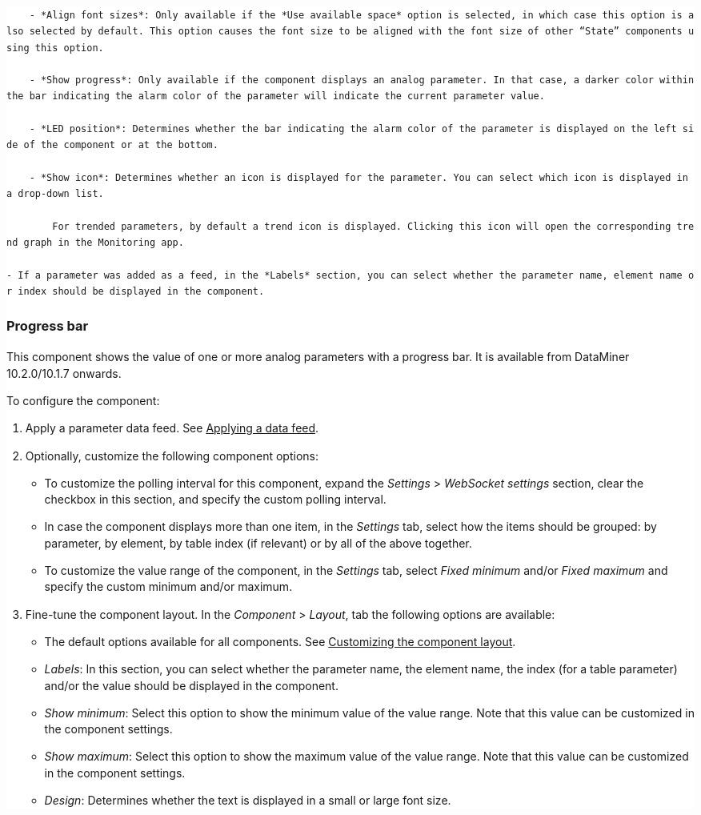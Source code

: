         - *Align font sizes*: Only available if the *Use available space* option is selected, in which case this option is also selected by default. This option causes the font size to be aligned with the font size of other “State” components using this option.

        - *Show progress*: Only available if the component displays an analog parameter. In that case, a darker color within the bar indicating the alarm color of the parameter will indicate the current parameter value.

        - *LED position*: Determines whether the bar indicating the alarm color of the parameter is displayed on the left side of the component or at the bottom.

        - *Show icon*: Determines whether an icon is displayed for the parameter. You can select which icon is displayed in a drop-down list.

            For trended parameters, by default a trend icon is displayed. Clicking this icon will open the corresponding trend graph in the Monitoring app.

    - If a parameter was added as a feed, in the *Labels* section, you can select whether the parameter name, element name or index should be displayed in the component.

### Progress bar

This component shows the value of one or more analog parameters with a progress bar. It is available from DataMiner 10.2.0/10.1.7 onwards.

To configure the component:

1. Apply a parameter data feed. See [Applying a data feed](xref:Configuring_dashboard_components#applying-a-data-feed).

2. Optionally, customize the following component options:

    - To customize the polling interval for this component, expand the *Settings* \> *WebSocket settings* section, clear the checkbox in this section, and specify the custom polling interval.

    - In case the component displays more than one item, in the *Settings* tab, select how the items should be grouped: by parameter, by element, by table index (if relevant) or by all of the above together.

    - To customize the value range of the component, in the *Settings* tab, select *Fixed minimum* and/or *Fixed maximum* and specify the custom minimum and/or maximum.

3. Fine-tune the component layout. In the *Component* > *Layout*, tab the following options are available:

    - The default options available for all components. See [Customizing the component layout](xref:Configuring_dashboard_components#customizing-the-component-layout).

    - *Labels*: In this section, you can select whether the parameter name, the element name, the index (for a table parameter) and/or the value should be displayed in the component.

    - *Show minimum*: Select this option to show the minimum value of the value range. Note that this value can be customized in the component settings.

    - *Show maximum*: Select this option to show the maximum value of the value range. Note that this value can be customized in the component settings.

    - *Design*: Determines whether the text is displayed in a small or large font size.
